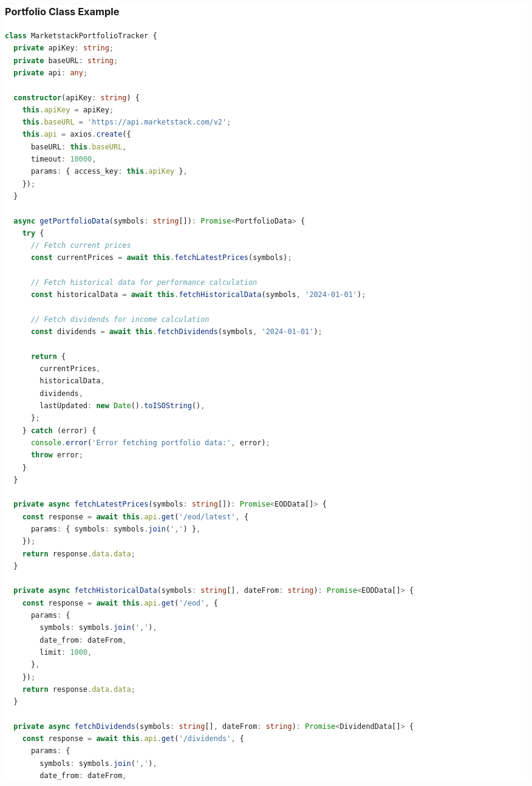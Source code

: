 ### Portfolio Class Example
```typescript
class MarketstackPortfolioTracker {
  private apiKey: string;
  private baseURL: string;
  private api: any;

  constructor(apiKey: string) {
    this.apiKey = apiKey;
    this.baseURL = 'https://api.marketstack.com/v2';
    this.api = axios.create({
      baseURL: this.baseURL,
      timeout: 10000,
      params: { access_key: this.apiKey },
    });
  }

  async getPortfolioData(symbols: string[]): Promise<PortfolioData> {
    try {
      // Fetch current prices
      const currentPrices = await this.fetchLatestPrices(symbols);
      
      // Fetch historical data for performance calculation
      const historicalData = await this.fetchHistoricalData(symbols, '2024-01-01');
      
      // Fetch dividends for income calculation
      const dividends = await this.fetchDividends(symbols, '2024-01-01');
      
      return {
        currentPrices,
        historicalData,
        dividends,
        lastUpdated: new Date().toISOString(),
      };
    } catch (error) {
      console.error('Error fetching portfolio data:', error);
      throw error;
    }
  }

  private async fetchLatestPrices(symbols: string[]): Promise<EODData[]> {
    const response = await this.api.get('/eod/latest', {
      params: { symbols: symbols.join(',') },
    });
    return response.data.data;
  }

  private async fetchHistoricalData(symbols: string[], dateFrom: string): Promise<EODData[]> {
    const response = await this.api.get('/eod', {
      params: {
        symbols: symbols.join(','),
        date_from: dateFrom,
        limit: 1000,
      },
    });
    return response.data.data;
  }

  private async fetchDividends(symbols: string[], dateFrom: string): Promise<DividendData[]> {
    const response = await this.api.get('/dividends', {
      params: {
        symbols: symbols.join(','),
        date_from: dateFrom,
```